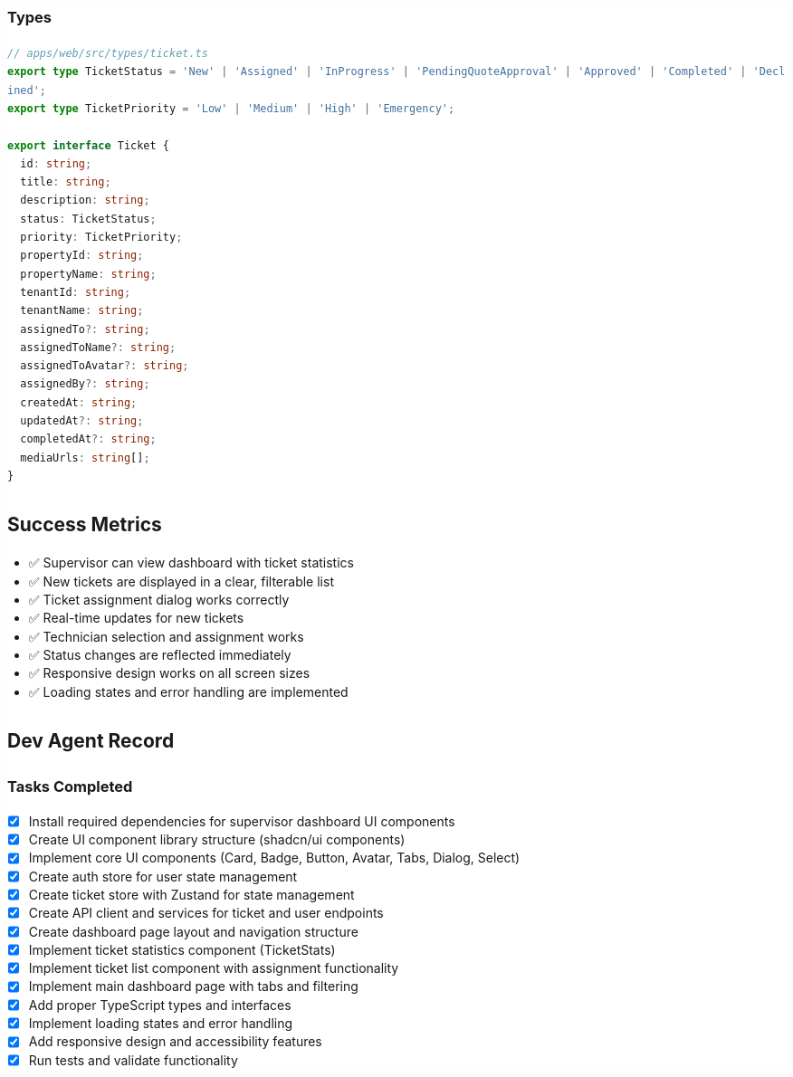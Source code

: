 ### Types

```ts
// apps/web/src/types/ticket.ts
export type TicketStatus = 'New' | 'Assigned' | 'InProgress' | 'PendingQuoteApproval' | 'Approved' | 'Completed' | 'Declined';
export type TicketPriority = 'Low' | 'Medium' | 'High' | 'Emergency';

export interface Ticket {
  id: string;
  title: string;
  description: string;
  status: TicketStatus;
  priority: TicketPriority;
  propertyId: string;
  propertyName: string;
  tenantId: string;
  tenantName: string;
  assignedTo?: string;
  assignedToName?: string;
  assignedToAvatar?: string;
  assignedBy?: string;
  createdAt: string;
  updatedAt?: string;
  completedAt?: string;
  mediaUrls: string[];
}
```

## Success Metrics
- ✅ Supervisor can view dashboard with ticket statistics
- ✅ New tickets are displayed in a clear, filterable list
- ✅ Ticket assignment dialog works correctly
- ✅ Real-time updates for new tickets
- ✅ Technician selection and assignment works
- ✅ Status changes are reflected immediately
- ✅ Responsive design works on all screen sizes
- ✅ Loading states and error handling are implemented

## Dev Agent Record

### Tasks Completed
- [x] Install required dependencies for supervisor dashboard UI components
- [x] Create UI component library structure (shadcn/ui components)
- [x] Implement core UI components (Card, Badge, Button, Avatar, Tabs, Dialog, Select)
- [x] Create auth store for user state management
- [x] Create ticket store with Zustand for state management
- [x] Create API client and services for ticket and user endpoints
- [x] Create dashboard page layout and navigation structure
- [x] Implement ticket statistics component (TicketStats)
- [x] Implement ticket list component with assignment functionality
- [x] Implement main dashboard page with tabs and filtering
- [x] Add proper TypeScript types and interfaces
- [x] Implement loading states and error handling
- [x] Add responsive design and accessibility features
- [x] Run tests and validate functionality
